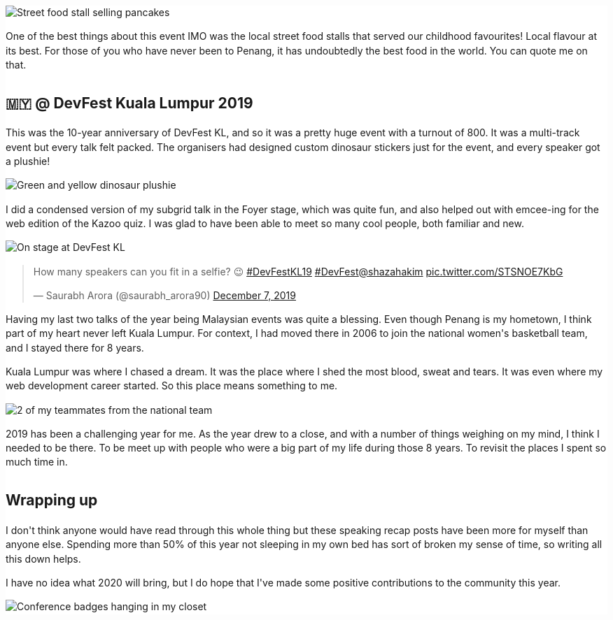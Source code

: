 <img srcset="/assets/images/posts/talking-css-2019/gdg2-480.jpg 480w, /assets/images/posts/talking-css-2019/gdg2-640.jpg 640w, /assets/images/posts/talking-css-2019/gdg2-960.jpg 960w, /assets/images/posts/talking-css-2019/gdg2-1280.jpg 1280w" sizes="(max-width: 400px) 100vw, (max-width: 960px) 75vw, 640px" src="/assets/images/posts/talking-css-2019/gdg2-640.jpg" alt="Street food stall selling pancakes">

One of the best things about this event IMO was the local street food stalls that served our childhood favourites! Local flavour at its best. For those of you who have never been to Penang, it has undoubtedly the best food in the world. You can quote me on that.

## <span class="emoji" role="img" tabindex="0" aria-label="Malaysia">&#x1F1F2;&#x1F1FE;</span> @ DevFest Kuala Lumpur 2019

This was the 10-year anniversary of DevFest KL, and so it was a pretty huge event with a turnout of 800. It was a multi-track event but every talk felt packed. The organisers had designed custom dinosaur stickers just for the event, and every speaker got a plushie!

<img srcset="/assets/images/posts/talking-css-2019/devfest-480.jpg 480w, /assets/images/posts/talking-css-2019/devfest-640.jpg 640w, /assets/images/posts/talking-css-2019/devfest-960.jpg 960w, /assets/images/posts/talking-css-2019/devfest-1280.jpg 1280w" sizes="(max-width: 400px) 100vw, (max-width: 960px) 75vw, 640px" src="/assets/images/posts/talking-css-2019/devfest-640.jpg" alt="Green and yellow dinosaur plushie">

I did a condensed version of my subgrid talk in the Foyer stage, which was quite fun, and also helped out with emcee-ing for the web edition of the Kazoo quiz. I was glad to have been able to meet so many cool people, both familiar and new.

<img srcset="/assets/images/posts/talking-css-2019/devfest2-480.jpg 480w, /assets/images/posts/talking-css-2019/devfest2-640.jpg 640w, /assets/images/posts/talking-css-2019/devfest2-960.jpg 960w, /assets/images/posts/talking-css-2019/devfest2-1280.jpg 1280w" sizes="(max-width: 400px) 100vw, (max-width: 960px) 75vw, 640px" src="/assets/images/posts/talking-css-2019/devfest2-640.jpg" alt="On stage at DevFest KL">

<blockquote class="twitter-tweet"><p lang="en" dir="ltr">How many speakers can you fit in a selfie? 😉 <a href="https://twitter.com/hashtag/DevFestKL19?src=hash&amp;ref_src=twsrc%5Etfw">#DevFestKL19</a> <a href="https://twitter.com/hashtag/DevFest?src=hash&amp;ref_src=twsrc%5Etfw">#DevFest</a><a href="https://twitter.com/shazahakim?ref_src=twsrc%5Etfw">@shazahakim</a> <a href="https://t.co/STSNOE7KbG">pic.twitter.com/STSNOE7KbG</a></p>&mdash; Saurabh Arora (@saurabh_arora90) <a href="https://twitter.com/saurabh_arora90/status/1203275681947238401?ref_src=twsrc%5Etfw">December 7, 2019</a></blockquote>

Having my last two talks of the year being Malaysian events was quite a blessing. Even though Penang is my hometown, I think part of my heart never left Kuala Lumpur. For context, I had moved there in 2006 to join the national women's basketball team, and I stayed there for 8 years.

Kuala Lumpur was where I chased a dream. It was the place where I shed the most blood, sweat and tears. It was even where my web development career started. So this place means something to me.

<img srcset="/assets/images/posts/talking-css-2019/devfest3-480.jpg 480w, /assets/images/posts/talking-css-2019/devfest3-640.jpg 640w, /assets/images/posts/talking-css-2019/devfest3-960.jpg 960w, /assets/images/posts/talking-css-2019/devfest3-1280.jpg 1280w" sizes="(max-width: 400px) 100vw, (max-width: 960px) 75vw, 640px" src="/assets/images/posts/talking-css-2019/devfest3-640.jpg" alt="2 of my teammates from the national team">

2019 has been a challenging year for me. As the year drew to a close, and with a number of things weighing on my mind, I think I needed to be there. To be meet up with people who were a big part of my life during those 8 years. To revisit the places I spent so much time in.

## Wrapping up

I don't think anyone would have read through this whole thing but these speaking recap posts have been more for myself than anyone else. Spending more than 50% of this year not sleeping in my own bed has sort of broken my sense of time, so writing all this down helps.

I have no idea what 2020 will bring, but I do hope that I've made some positive contributions to the community this year.

<img srcset="/assets/images/posts/talking-css-2019/badges-480.jpg 480w, /assets/images/posts/talking-css-2019/badges-640.jpg 640w, /assets/images/posts/talking-css-2019/badges-960.jpg 960w, /assets/images/posts/talking-css-2019/badges-1280.jpg 1280w" sizes="(max-width: 400px) 100vw, (max-width: 960px) 75vw, 640px" src="/assets/images/posts/talking-css-2019/badges-640.jpg" alt="Conference badges hanging in my closet">
